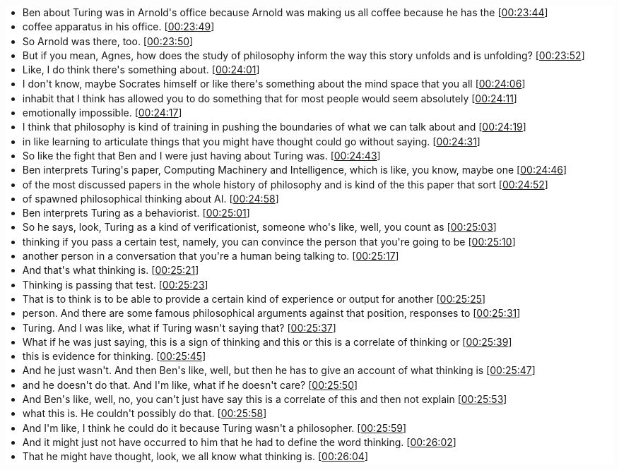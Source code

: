 *  Ben about Turing was in Arnold's office because Arnold was making us all coffee because he has the [[00:23:44](https://www.youtube.com/watch?v=vHBlMv2_Rm4&t=1424.38s)]
*  coffee apparatus in his office. [[00:23:49](https://www.youtube.com/watch?v=vHBlMv2_Rm4&t=1429.34s)]
*  So Arnold was there, too. [[00:23:50](https://www.youtube.com/watch?v=vHBlMv2_Rm4&t=1430.74s)]
*  But if you mean, Agnes, how does the study of philosophy inform the way this story unfolds and is unfolding? [[00:23:52](https://www.youtube.com/watch?v=vHBlMv2_Rm4&t=1432.18s)]
*  Like, I do think there's something about. [[00:24:01](https://www.youtube.com/watch?v=vHBlMv2_Rm4&t=1441.3s)]
*  I don't know, maybe Socrates himself or like there's something about the mind space that you all [[00:24:06](https://www.youtube.com/watch?v=vHBlMv2_Rm4&t=1446.0600000000002s)]
*  inhabit that I think has allowed you to do something that for most people would seem absolutely [[00:24:11](https://www.youtube.com/watch?v=vHBlMv2_Rm4&t=1451.26s)]
*  emotionally impossible. [[00:24:17](https://www.youtube.com/watch?v=vHBlMv2_Rm4&t=1457.8200000000002s)]
*  I think that philosophy is kind of training in pushing the boundaries of what we can talk about and [[00:24:19](https://www.youtube.com/watch?v=vHBlMv2_Rm4&t=1459.22s)]
*  in like learning to articulate things that you might have thought could go without saying. [[00:24:31](https://www.youtube.com/watch?v=vHBlMv2_Rm4&t=1471.22s)]
*  So like the fight that Ben and I were just having about Turing was. [[00:24:43](https://www.youtube.com/watch?v=vHBlMv2_Rm4&t=1483.58s)]
*  Ben interprets Turing's paper, Computing Machinery and Intelligence, which is like, you know, maybe one [[00:24:46](https://www.youtube.com/watch?v=vHBlMv2_Rm4&t=1486.7s)]
*  of the most discussed papers in the whole history of philosophy and is kind of the this paper that sort [[00:24:52](https://www.youtube.com/watch?v=vHBlMv2_Rm4&t=1492.5s)]
*  of spawned philosophical thinking about AI. [[00:24:58](https://www.youtube.com/watch?v=vHBlMv2_Rm4&t=1498.6200000000001s)]
*  Ben interprets Turing as a behaviorist. [[00:25:01](https://www.youtube.com/watch?v=vHBlMv2_Rm4&t=1501.82s)]
*  So he says, look, Turing as a kind of verificationist, someone who's like, well, you count as [[00:25:03](https://www.youtube.com/watch?v=vHBlMv2_Rm4&t=1503.98s)]
*  thinking if you pass a certain test, namely, you can convince the person that you're going to be [[00:25:10](https://www.youtube.com/watch?v=vHBlMv2_Rm4&t=1510.38s)]
*  another person in a conversation that you're a human being talking to. [[00:25:17](https://www.youtube.com/watch?v=vHBlMv2_Rm4&t=1517.5s)]
*  And that's what thinking is. [[00:25:21](https://www.youtube.com/watch?v=vHBlMv2_Rm4&t=1521.46s)]
*  Thinking is passing that test. [[00:25:23](https://www.youtube.com/watch?v=vHBlMv2_Rm4&t=1523.62s)]
*  That is to think is to be able to provide a certain kind of experience or output for another [[00:25:25](https://www.youtube.com/watch?v=vHBlMv2_Rm4&t=1525.46s)]
*  person. And there are some famous philosophical arguments against that position, responses to [[00:25:31](https://www.youtube.com/watch?v=vHBlMv2_Rm4&t=1531.58s)]
*  Turing. And I was like, what if Turing wasn't saying that? [[00:25:37](https://www.youtube.com/watch?v=vHBlMv2_Rm4&t=1537.34s)]
*  What if he was just saying, this is a sign of thinking and this or this is a correlate of thinking or [[00:25:39](https://www.youtube.com/watch?v=vHBlMv2_Rm4&t=1539.86s)]
*  this is evidence for thinking. [[00:25:45](https://www.youtube.com/watch?v=vHBlMv2_Rm4&t=1545.82s)]
*  And he just wasn't. And then Ben's like, well, but then he has to give an account of what thinking is [[00:25:47](https://www.youtube.com/watch?v=vHBlMv2_Rm4&t=1547.1799999999998s)]
*  and he doesn't do that. And I'm like, what if he doesn't care? [[00:25:50](https://www.youtube.com/watch?v=vHBlMv2_Rm4&t=1550.86s)]
*  And Ben's like, well, no, you can't just have say this is a correlate of this and then not explain [[00:25:53](https://www.youtube.com/watch?v=vHBlMv2_Rm4&t=1553.34s)]
*  what this is. He couldn't possibly do that. [[00:25:58](https://www.youtube.com/watch?v=vHBlMv2_Rm4&t=1558.4199999999998s)]
*  And I'm like, I think he could do it because Turing wasn't a philosopher. [[00:25:59](https://www.youtube.com/watch?v=vHBlMv2_Rm4&t=1559.98s)]
*  And it might just not have occurred to him that he had to define the word thinking. [[00:26:02](https://www.youtube.com/watch?v=vHBlMv2_Rm4&t=1562.34s)]
*  That he might have thought, look, we all know what thinking is. [[00:26:04](https://www.youtube.com/watch?v=vHBlMv2_Rm4&t=1564.98s)]